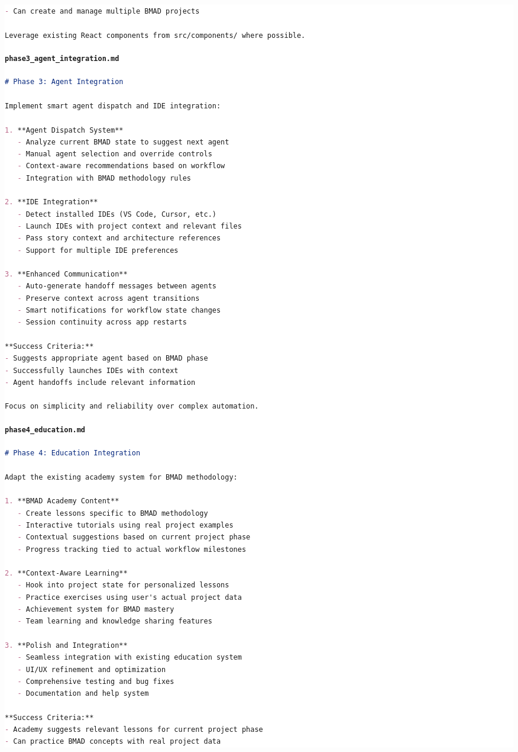```markdown
- Can create and manage multiple BMAD projects

Leverage existing React components from src/components/ where possible.
```

#### **`phase3_agent_integration.md`**
```markdown
# Phase 3: Agent Integration

Implement smart agent dispatch and IDE integration:

1. **Agent Dispatch System**
   - Analyze current BMAD state to suggest next agent
   - Manual agent selection and override controls
   - Context-aware recommendations based on workflow
   - Integration with BMAD methodology rules

2. **IDE Integration**
   - Detect installed IDEs (VS Code, Cursor, etc.)
   - Launch IDEs with project context and relevant files
   - Pass story context and architecture references
   - Support for multiple IDE preferences

3. **Enhanced Communication**
   - Auto-generate handoff messages between agents
   - Preserve context across agent transitions
   - Smart notifications for workflow state changes
   - Session continuity across app restarts

**Success Criteria:**
- Suggests appropriate agent based on BMAD phase
- Successfully launches IDEs with context
- Agent handoffs include relevant information

Focus on simplicity and reliability over complex automation.
```

#### **`phase4_education.md`**
```markdown
# Phase 4: Education Integration

Adapt the existing academy system for BMAD methodology:

1. **BMAD Academy Content**
   - Create lessons specific to BMAD methodology
   - Interactive tutorials using real project examples
   - Contextual suggestions based on current project phase
   - Progress tracking tied to actual workflow milestones

2. **Context-Aware Learning**
   - Hook into project state for personalized lessons
   - Practice exercises using user's actual project data
   - Achievement system for BMAD mastery
   - Team learning and knowledge sharing features

3. **Polish and Integration**
   - Seamless integration with existing education system
   - UI/UX refinement and optimization
   - Comprehensive testing and bug fixes
   - Documentation and help system

**Success Criteria:**
- Academy suggests relevant lessons for current project phase
- Can practice BMAD concepts with real project data
```